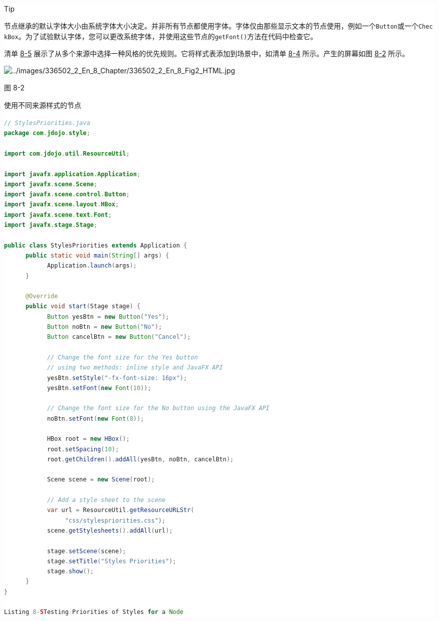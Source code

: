 Tip

节点继承的默认字体大小由系统字体大小决定。并非所有节点都使用字体。字体仅由那些显示文本的节点使用，例如一个`Button`或一个`CheckBox`。为了试验默认字体，您可以更改系统字体，并使用这些节点的`getFont()`方法在代码中检查它。

清单 [8-5](#PC14) 展示了从多个来源中选择一种风格的优先规则。它将样式表添加到场景中，如清单 [8-4](#PC13) 所示。产生的屏幕如图 [8-2](#Fig2) 所示。

![../images/336502_2_En_8_Chapter/336502_2_En_8_Fig2_HTML.jpg](../images/336502_2_En_8_Chapter/336502_2_En_8_Fig2_HTML.jpg)

图 8-2

使用不同来源样式的节点

```java
// StylesPriorities.java
package com.jdojo.style;

import com.jdojo.util.ResourceUtil;

import javafx.application.Application;
import javafx.scene.Scene;
import javafx.scene.control.Button;
import javafx.scene.layout.HBox;
import javafx.scene.text.Font;
import javafx.stage.Stage;

public class StylesPriorities extends Application {
      public static void main(String[] args) {
            Application.launch(args);
      }

      @Override
      public void start(Stage stage) {
            Button yesBtn = new Button("Yes");
            Button noBtn = new Button("No");
            Button cancelBtn = new Button("Cancel");

            // Change the font size for the Yes button
            // using two methods: inline style and JavaFX API
            yesBtn.setStyle("-fx-font-size: 16px");
            yesBtn.setFont(new Font(10));

            // Change the font size for the No button using the JavaFX API
            noBtn.setFont(new Font(8));

            HBox root = new HBox();
            root.setSpacing(10);
            root.getChildren().addAll(yesBtn, noBtn, cancelBtn);

            Scene scene = new Scene(root);

            // Add a style sheet to the scene
            var url = ResourceUtil.getResourceURLStr(
                 "css/stylespriorities.css");
            scene.getStylesheets().addAll(url);

            stage.setScene(scene);
            stage.setTitle("Styles Priorities");
            stage.show();
      }
}

Listing 8-5Testing Priorities of Styles for a Node

```
